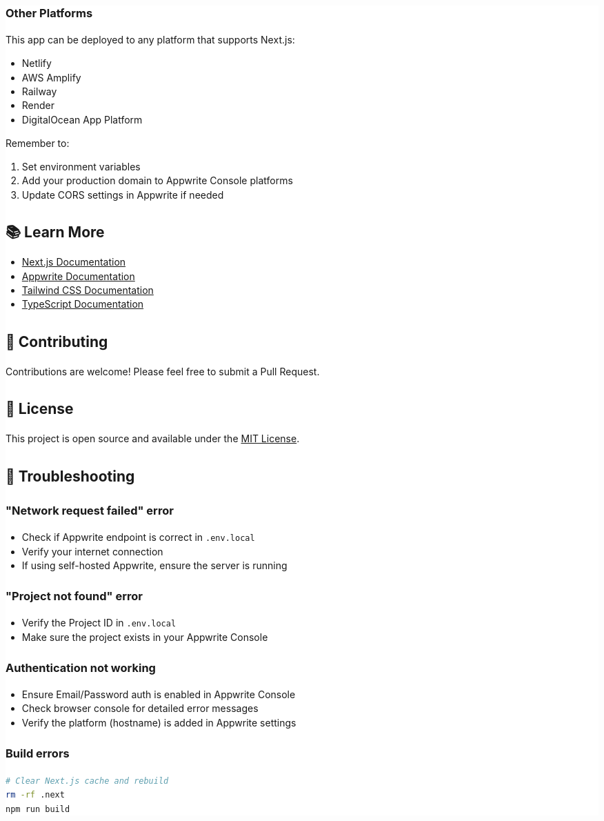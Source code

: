 ### Other Platforms

This app can be deployed to any platform that supports Next.js:
- Netlify
- AWS Amplify
- Railway
- Render
- DigitalOcean App Platform

Remember to:
1. Set environment variables
2. Add your production domain to Appwrite Console platforms
3. Update CORS settings in Appwrite if needed

## 📚 Learn More

- [Next.js Documentation](https://nextjs.org/docs)
- [Appwrite Documentation](https://appwrite.io/docs)
- [Tailwind CSS Documentation](https://tailwindcss.com/docs)
- [TypeScript Documentation](https://www.typescriptlang.org/docs)

## 🤝 Contributing

Contributions are welcome! Please feel free to submit a Pull Request.

## 📄 License

This project is open source and available under the [MIT License](LICENSE).

## 🐛 Troubleshooting

### "Network request failed" error

- Check if Appwrite endpoint is correct in `.env.local`
- Verify your internet connection
- If using self-hosted Appwrite, ensure the server is running

### "Project not found" error

- Verify the Project ID in `.env.local`
- Make sure the project exists in your Appwrite Console

### Authentication not working

- Ensure Email/Password auth is enabled in Appwrite Console
- Check browser console for detailed error messages
- Verify the platform (hostname) is added in Appwrite settings

### Build errors

```bash
# Clear Next.js cache and rebuild
rm -rf .next
npm run build
```
